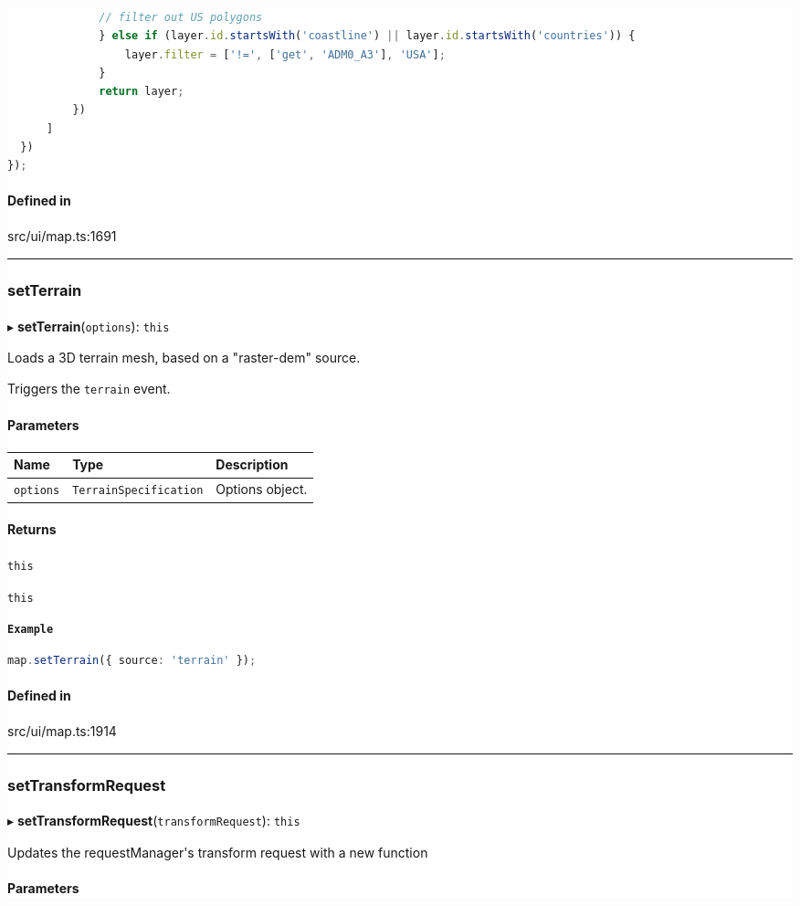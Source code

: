 ```ts
              // filter out US polygons
              } else if (layer.id.startsWith('coastline') || layer.id.startsWith('countries')) {
                  layer.filter = ['!=', ['get', 'ADM0_A3'], 'USA'];
              }
              return layer;
          })
      ]
  })
});
```

#### Defined in

src/ui/map.ts:1691

___

### setTerrain

▸ **setTerrain**(`options`): `this`

Loads a 3D terrain mesh, based on a "raster-dem" source.

Triggers the `terrain` event.

#### Parameters

| Name | Type | Description |
| :------ | :------ | :------ |
| `options` | `TerrainSpecification` | Options object. |

#### Returns

`this`

`this`

**`Example`**

```ts
map.setTerrain({ source: 'terrain' });
```

#### Defined in

src/ui/map.ts:1914

___

### setTransformRequest

▸ **setTransformRequest**(`transformRequest`): `this`

Updates the requestManager's transform request with a new function

#### Parameters

